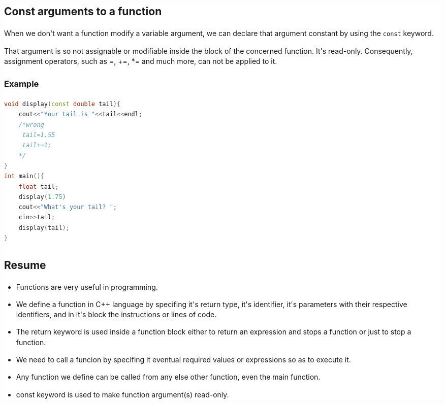 ## Const arguments to a function

When we don't want a function modify a variable argument, we can declare that argument constant by using the ````const```` keyword.

That argument is so not assignable or modifiable inside the block of the concerned function. It's read-only. Consequently, assignment operators, such as =, +=, *= and much more, can not be applied to it.

### Example

````C++
void display(const double tail){
    cout<<"Your tail is "<<tail<<endl;
    /*wrong
     tail=1.55
     tail+=1;
    */
}
int main(){
    float tail;
    display(1.75)
    cout<<"What's your tail? ";
    cin>>tail;
    display(tail);
}
````

## Resume

* Functions are very useful in programming.
* We define a function in C++ language by specifing it's return type, it's identifier, it's parameters with their respective identifiers, and in it's block the instructions or lines of code.
* The return keyword is used inside a function block either to return an expression and stops a function or just to stop a function.
* We need to call a funcion by specifing it eventual required values or expressions so as to execute it.
* Any function we define can be called from any else other function, even the main function.

* const keyword is used to make function argument(s) read-only.
